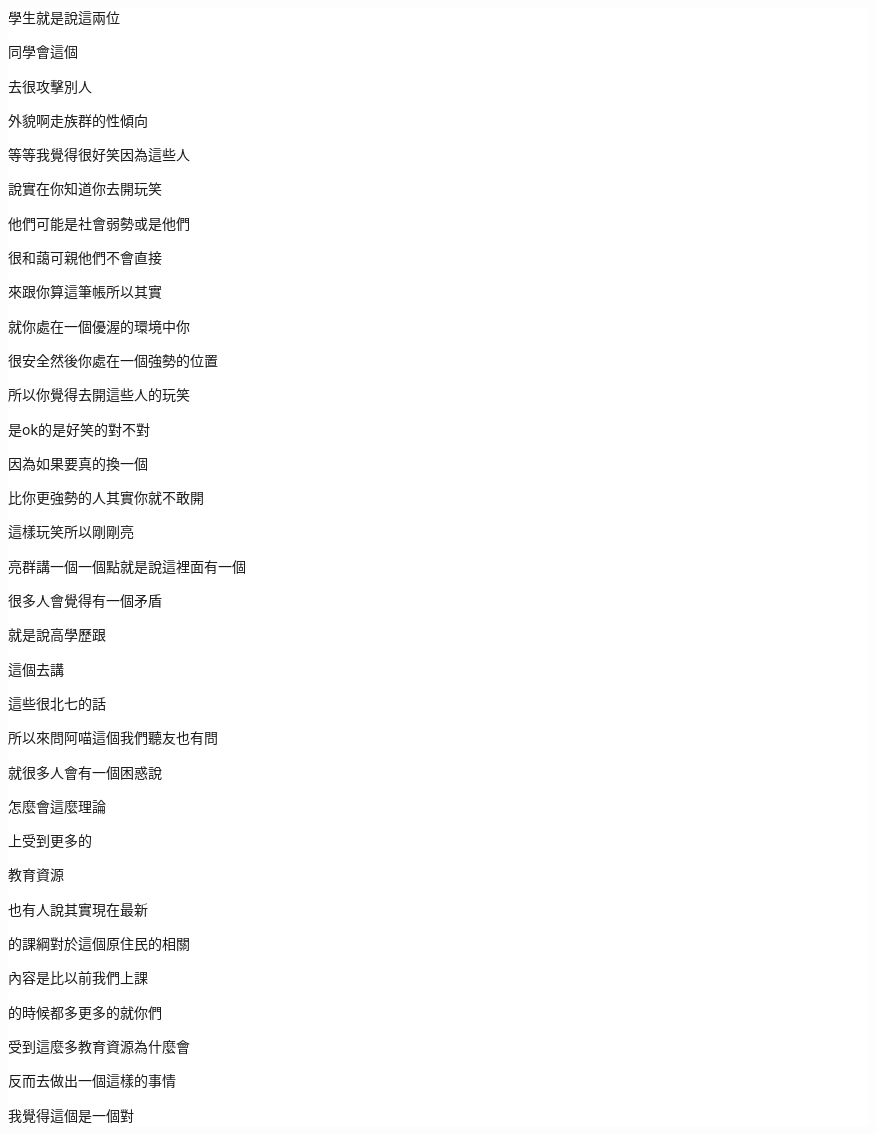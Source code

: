學生就是說這兩位

同學會這個

去很攻擊別人

外貌啊走族群的性傾向

等等我覺得很好笑因為這些人

說實在你知道你去開玩笑

他們可能是社會弱勢或是他們

很和藹可親他們不會直接

來跟你算這筆帳所以其實

就你處在一個優渥的環境中你

很安全然後你處在一個強勢的位置

所以你覺得去開這些人的玩笑

是ok的是好笑的對不對

因為如果要真的換一個

比你更強勢的人其實你就不敢開

這樣玩笑所以剛剛亮

亮群講一個一個點就是說這裡面有一個

很多人會覺得有一個矛盾

就是說高學歷跟

這個去講

這些很北七的話

所以來問阿喵這個我們聽友也有問

就很多人會有一個困惑說

怎麼會這麼理論

上受到更多的

教育資源

也有人說其實現在最新

的課綱對於這個原住民的相關

內容是比以前我們上課

的時候都多更多的就你們

受到這麼多教育資源為什麼會

反而去做出一個這樣的事情

我覺得這個是一個對
